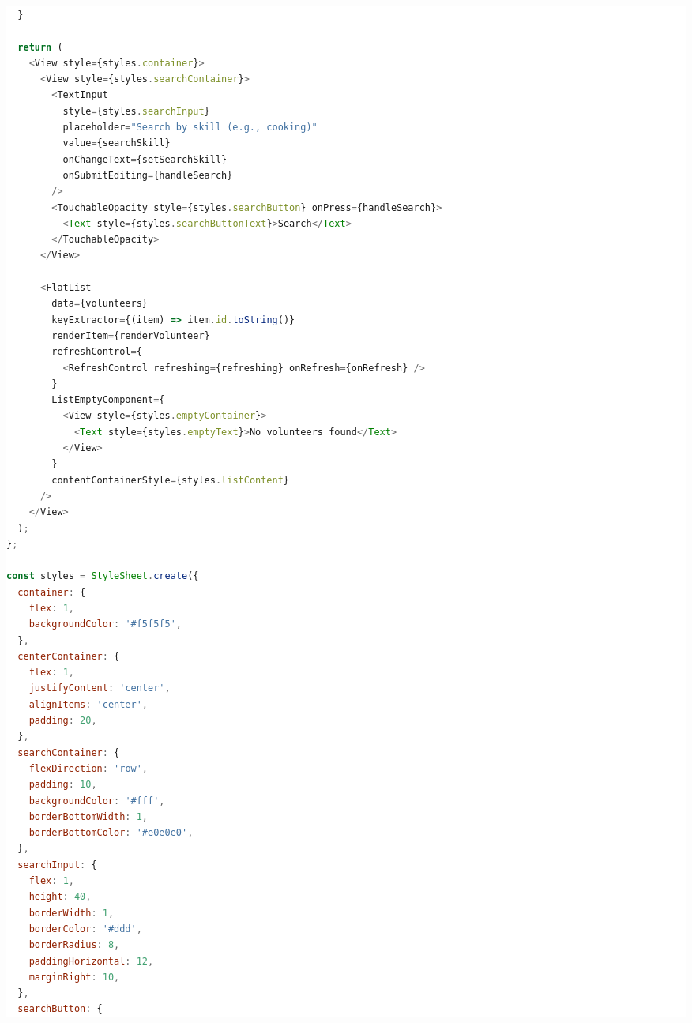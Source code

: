 ```javascript
  }

  return (
    <View style={styles.container}>
      <View style={styles.searchContainer}>
        <TextInput
          style={styles.searchInput}
          placeholder="Search by skill (e.g., cooking)"
          value={searchSkill}
          onChangeText={setSearchSkill}
          onSubmitEditing={handleSearch}
        />
        <TouchableOpacity style={styles.searchButton} onPress={handleSearch}>
          <Text style={styles.searchButtonText}>Search</Text>
        </TouchableOpacity>
      </View>

      <FlatList
        data={volunteers}
        keyExtractor={(item) => item.id.toString()}
        renderItem={renderVolunteer}
        refreshControl={
          <RefreshControl refreshing={refreshing} onRefresh={onRefresh} />
        }
        ListEmptyComponent={
          <View style={styles.emptyContainer}>
            <Text style={styles.emptyText}>No volunteers found</Text>
          </View>
        }
        contentContainerStyle={styles.listContent}
      />
    </View>
  );
};

const styles = StyleSheet.create({
  container: {
    flex: 1,
    backgroundColor: '#f5f5f5',
  },
  centerContainer: {
    flex: 1,
    justifyContent: 'center',
    alignItems: 'center',
    padding: 20,
  },
  searchContainer: {
    flexDirection: 'row',
    padding: 10,
    backgroundColor: '#fff',
    borderBottomWidth: 1,
    borderBottomColor: '#e0e0e0',
  },
  searchInput: {
    flex: 1,
    height: 40,
    borderWidth: 1,
    borderColor: '#ddd',
    borderRadius: 8,
    paddingHorizontal: 12,
    marginRight: 10,
  },
  searchButton: {
```